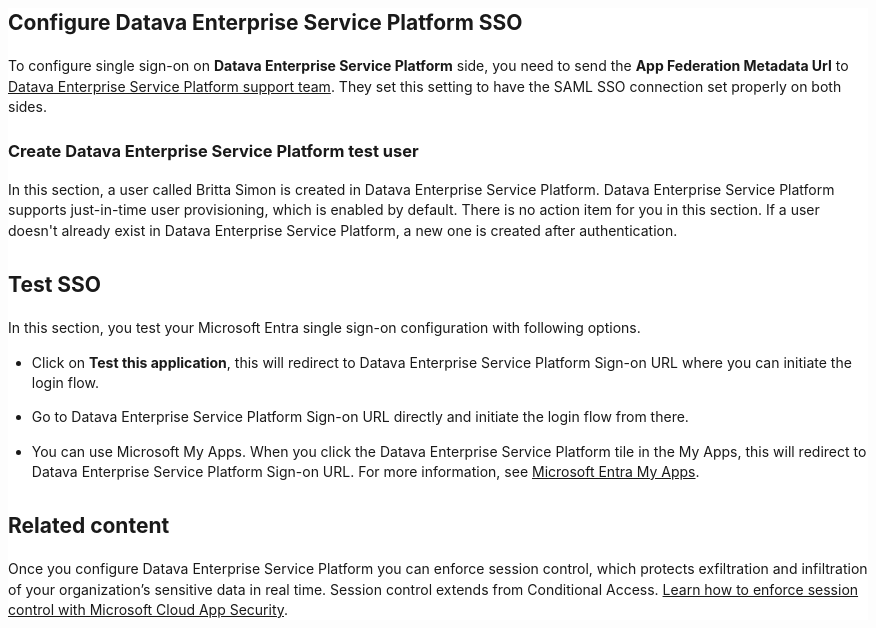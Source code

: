 ## Configure Datava Enterprise Service Platform SSO

To configure single sign-on on **Datava Enterprise Service Platform** side, you need to send the **App Federation Metadata Url** to [Datava Enterprise Service Platform support team](mailto:support@datava.com). They set this setting to have the SAML SSO connection set properly on both sides.

### Create Datava Enterprise Service Platform test user

In this section, a user called Britta Simon is created in Datava Enterprise Service Platform. Datava Enterprise Service Platform supports just-in-time user provisioning, which is enabled by default. There is no action item for you in this section. If a user doesn't already exist in Datava Enterprise Service Platform, a new one is created after authentication.

## Test SSO

In this section, you test your Microsoft Entra single sign-on configuration with following options.

* Click on **Test this application**, this will redirect to Datava Enterprise Service Platform Sign-on URL where you can initiate the login flow.

* Go to Datava Enterprise Service Platform Sign-on URL directly and initiate the login flow from there.

* You can use Microsoft My Apps. When you click the Datava Enterprise Service Platform tile in the My Apps, this will redirect to Datava Enterprise Service Platform Sign-on URL. For more information, see [Microsoft Entra My Apps](/azure/active-directory/manage-apps/end-user-experiences#azure-ad-my-apps).

## Related content

Once you configure Datava Enterprise Service Platform you can enforce session control, which protects exfiltration and infiltration of your organization’s sensitive data in real time. Session control extends from Conditional Access. [Learn how to enforce session control with Microsoft Cloud App Security](/cloud-app-security/proxy-deployment-aad).
